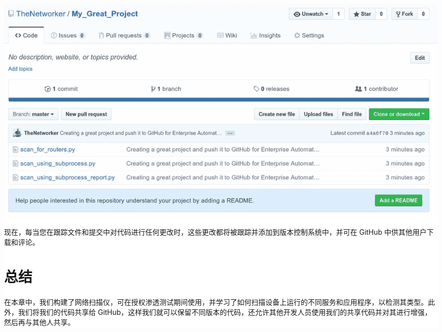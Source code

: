 ![](img/00237.jpeg)

现在，每当您在跟踪文件和提交中对代码进行任何更改时，这些更改都将被跟踪并添加到版本控制系统中，并可在 GitHub 中供其他用户下载和评论。

# 总结

在本章中，我们构建了网络扫描仪，可在授权渗透测试期间使用，并学习了如何扫描设备上运行的不同服务和应用程序，以检测其类型。此外，我们将我们的代码共享给 GitHub，这样我们就可以保留不同版本的代码，还允许其他开发人员使用我们的共享代码并对其进行增强，然后再与其他人共享。